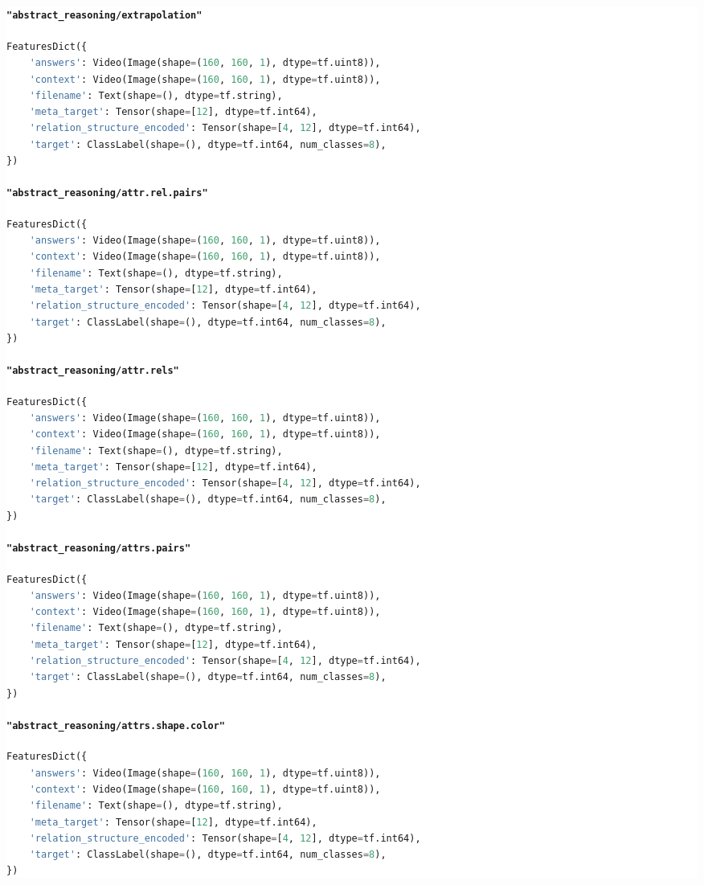 #### `"abstract_reasoning/extrapolation"`

```python
FeaturesDict({
    'answers': Video(Image(shape=(160, 160, 1), dtype=tf.uint8)),
    'context': Video(Image(shape=(160, 160, 1), dtype=tf.uint8)),
    'filename': Text(shape=(), dtype=tf.string),
    'meta_target': Tensor(shape=[12], dtype=tf.int64),
    'relation_structure_encoded': Tensor(shape=[4, 12], dtype=tf.int64),
    'target': ClassLabel(shape=(), dtype=tf.int64, num_classes=8),
})
```

#### `"abstract_reasoning/attr.rel.pairs"`

```python
FeaturesDict({
    'answers': Video(Image(shape=(160, 160, 1), dtype=tf.uint8)),
    'context': Video(Image(shape=(160, 160, 1), dtype=tf.uint8)),
    'filename': Text(shape=(), dtype=tf.string),
    'meta_target': Tensor(shape=[12], dtype=tf.int64),
    'relation_structure_encoded': Tensor(shape=[4, 12], dtype=tf.int64),
    'target': ClassLabel(shape=(), dtype=tf.int64, num_classes=8),
})
```

#### `"abstract_reasoning/attr.rels"`

```python
FeaturesDict({
    'answers': Video(Image(shape=(160, 160, 1), dtype=tf.uint8)),
    'context': Video(Image(shape=(160, 160, 1), dtype=tf.uint8)),
    'filename': Text(shape=(), dtype=tf.string),
    'meta_target': Tensor(shape=[12], dtype=tf.int64),
    'relation_structure_encoded': Tensor(shape=[4, 12], dtype=tf.int64),
    'target': ClassLabel(shape=(), dtype=tf.int64, num_classes=8),
})
```

#### `"abstract_reasoning/attrs.pairs"`

```python
FeaturesDict({
    'answers': Video(Image(shape=(160, 160, 1), dtype=tf.uint8)),
    'context': Video(Image(shape=(160, 160, 1), dtype=tf.uint8)),
    'filename': Text(shape=(), dtype=tf.string),
    'meta_target': Tensor(shape=[12], dtype=tf.int64),
    'relation_structure_encoded': Tensor(shape=[4, 12], dtype=tf.int64),
    'target': ClassLabel(shape=(), dtype=tf.int64, num_classes=8),
})
```

#### `"abstract_reasoning/attrs.shape.color"`

```python
FeaturesDict({
    'answers': Video(Image(shape=(160, 160, 1), dtype=tf.uint8)),
    'context': Video(Image(shape=(160, 160, 1), dtype=tf.uint8)),
    'filename': Text(shape=(), dtype=tf.string),
    'meta_target': Tensor(shape=[12], dtype=tf.int64),
    'relation_structure_encoded': Tensor(shape=[4, 12], dtype=tf.int64),
    'target': ClassLabel(shape=(), dtype=tf.int64, num_classes=8),
})
```
